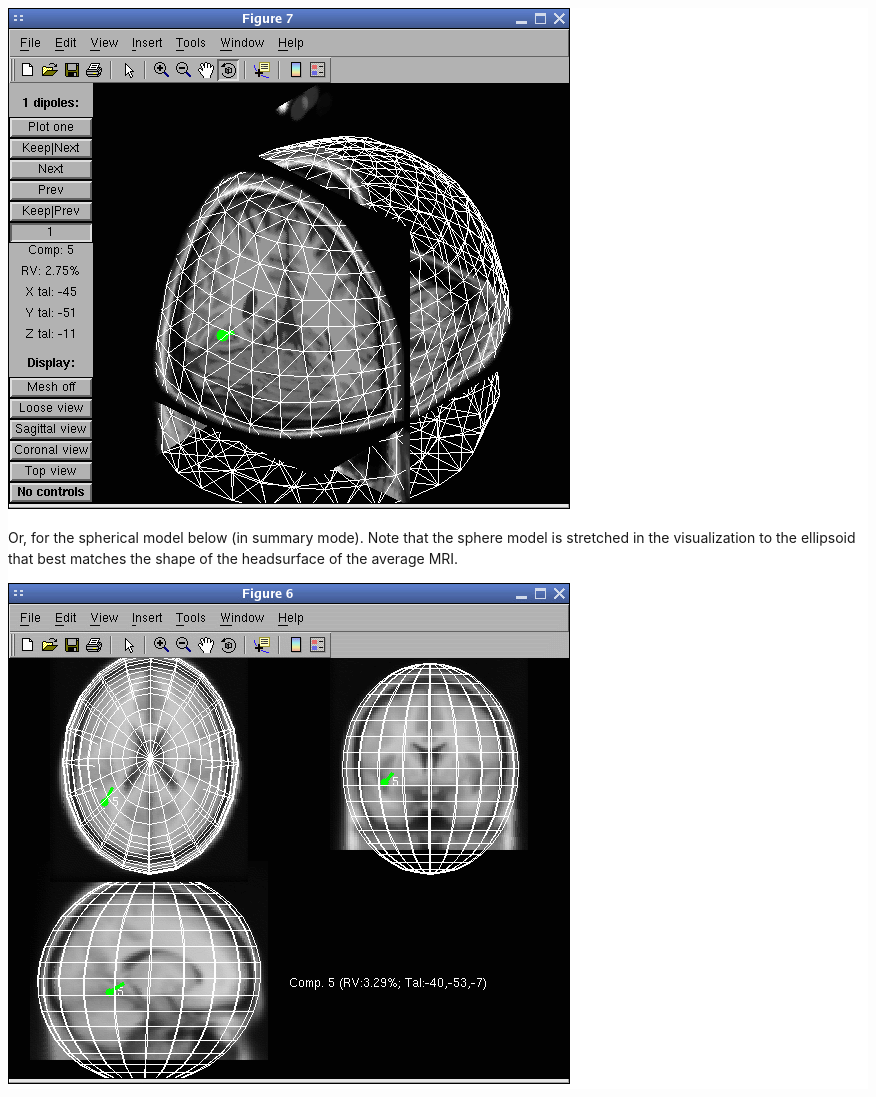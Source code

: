 

![Image:Dipole_mesh.gif](/assets/images/Dipole_mesh.gif)



Or, for the spherical model below (in summary mode). Note that the
sphere model is stretched in the visualization to the ellipsoid that
best matches the shape of the headsurface of the average MRI.



![Image:Dipole_mesh3.gif](/assets/images/Dipole_mesh3.gif)
